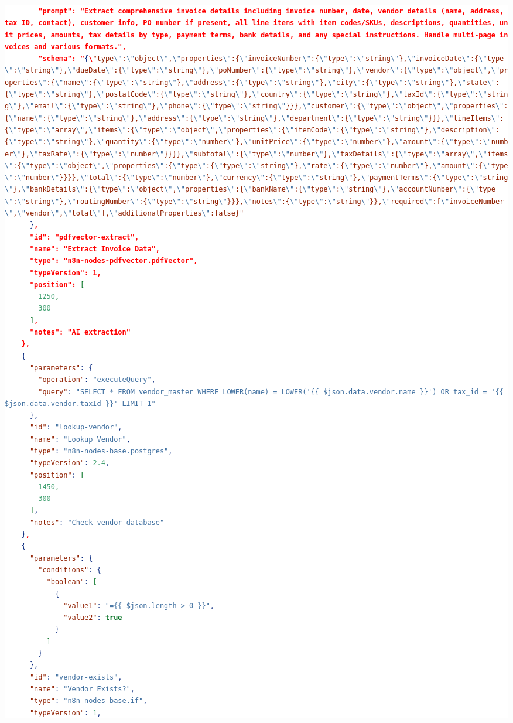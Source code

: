 ```json
        "prompt": "Extract comprehensive invoice details including invoice number, date, vendor details (name, address, tax ID, contact), customer info, PO number if present, all line items with item codes/SKUs, descriptions, quantities, unit prices, amounts, tax details by type, payment terms, bank details, and any special instructions. Handle multi-page invoices and various formats.",
        "schema": "{\"type\":\"object\",\"properties\":{\"invoiceNumber\":{\"type\":\"string\"},\"invoiceDate\":{\"type\":\"string\"},\"dueDate\":{\"type\":\"string\"},\"poNumber\":{\"type\":\"string\"},\"vendor\":{\"type\":\"object\",\"properties\":{\"name\":{\"type\":\"string\"},\"address\":{\"type\":\"string\"},\"city\":{\"type\":\"string\"},\"state\":{\"type\":\"string\"},\"postalCode\":{\"type\":\"string\"},\"country\":{\"type\":\"string\"},\"taxId\":{\"type\":\"string\"},\"email\":{\"type\":\"string\"},\"phone\":{\"type\":\"string\"}}},\"customer\":{\"type\":\"object\",\"properties\":{\"name\":{\"type\":\"string\"},\"address\":{\"type\":\"string\"},\"department\":{\"type\":\"string\"}}},\"lineItems\":{\"type\":\"array\",\"items\":{\"type\":\"object\",\"properties\":{\"itemCode\":{\"type\":\"string\"},\"description\":{\"type\":\"string\"},\"quantity\":{\"type\":\"number\"},\"unitPrice\":{\"type\":\"number\"},\"amount\":{\"type\":\"number\"},\"taxRate\":{\"type\":\"number\"}}}},\"subtotal\":{\"type\":\"number\"},\"taxDetails\":{\"type\":\"array\",\"items\":{\"type\":\"object\",\"properties\":{\"type\":{\"type\":\"string\"},\"rate\":{\"type\":\"number\"},\"amount\":{\"type\":\"number\"}}}},\"total\":{\"type\":\"number\"},\"currency\":{\"type\":\"string\"},\"paymentTerms\":{\"type\":\"string\"},\"bankDetails\":{\"type\":\"object\",\"properties\":{\"bankName\":{\"type\":\"string\"},\"accountNumber\":{\"type\":\"string\"},\"routingNumber\":{\"type\":\"string\"}}},\"notes\":{\"type\":\"string\"}},\"required\":[\"invoiceNumber\",\"vendor\",\"total\"],\"additionalProperties\":false}"
      },
      "id": "pdfvector-extract",
      "name": "Extract Invoice Data",
      "type": "n8n-nodes-pdfvector.pdfVector",
      "typeVersion": 1,
      "position": [
        1250,
        300
      ],
      "notes": "AI extraction"
    },
    {
      "parameters": {
        "operation": "executeQuery",
        "query": "SELECT * FROM vendor_master WHERE LOWER(name) = LOWER('{{ $json.data.vendor.name }}') OR tax_id = '{{ $json.data.vendor.taxId }}' LIMIT 1"
      },
      "id": "lookup-vendor",
      "name": "Lookup Vendor",
      "type": "n8n-nodes-base.postgres",
      "typeVersion": 2.4,
      "position": [
        1450,
        300
      ],
      "notes": "Check vendor database"
    },
    {
      "parameters": {
        "conditions": {
          "boolean": [
            {
              "value1": "={{ $json.length > 0 }}",
              "value2": true
            }
          ]
        }
      },
      "id": "vendor-exists",
      "name": "Vendor Exists?",
      "type": "n8n-nodes-base.if",
      "typeVersion": 1,
```
